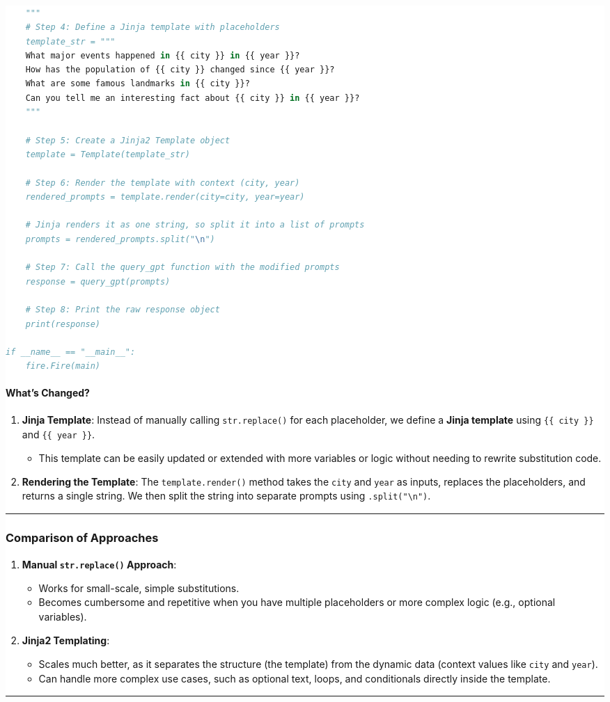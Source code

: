 ```python
    """
    # Step 4: Define a Jinja template with placeholders
    template_str = """
    What major events happened in {{ city }} in {{ year }}?
    How has the population of {{ city }} changed since {{ year }}?
    What are some famous landmarks in {{ city }}?
    Can you tell me an interesting fact about {{ city }} in {{ year }}?
    """
    
    # Step 5: Create a Jinja2 Template object
    template = Template(template_str)
    
    # Step 6: Render the template with context (city, year)
    rendered_prompts = template.render(city=city, year=year)

    # Jinja renders it as one string, so split it into a list of prompts
    prompts = rendered_prompts.split("\n")
    
    # Step 7: Call the query_gpt function with the modified prompts
    response = query_gpt(prompts)

    # Step 8: Print the raw response object
    print(response)

if __name__ == "__main__":
    fire.Fire(main)
```

#### **What’s Changed?**
1. **Jinja Template**: Instead of manually calling `str.replace()` for each placeholder, we define a **Jinja template** using `{{ city }}` and `{{ year }}`.
   - This template can be easily updated or extended with more variables or logic without needing to rewrite substitution code.
   
2. **Rendering the Template**: The `template.render()` method takes the `city` and `year` as inputs, replaces the placeholders, and returns a single string. We then split the string into separate prompts using `.split("\n")`.

---

### **Comparison of Approaches**

1. **Manual `str.replace()` Approach**:
   - Works for small-scale, simple substitutions.
   - Becomes cumbersome and repetitive when you have multiple placeholders or more complex logic (e.g., optional variables).

2. **Jinja2 Templating**:
   - Scales much better, as it separates the structure (the template) from the dynamic data (context values like `city` and `year`).
   - Can handle more complex use cases, such as optional text, loops, and conditionals directly inside the template.

---